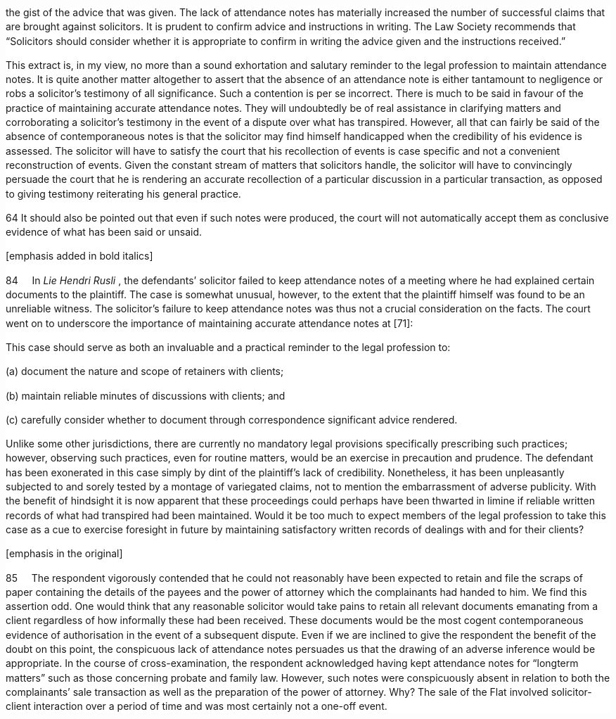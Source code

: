  the gist of the advice that was given. The lack of attendance notes has materially increased the number of successful claims that are brought against solicitors. It is prudent to confirm advice and instructions in writing. The Law Society recommends that “Solicitors should consider whether it is appropriate to confirm in writing the advice given and the instructions received.” 

 This extract is, in my view, no more than a sound exhortation and salutary reminder to the legal profession to maintain attendance notes. It is quite another matter altogether to assert that the absence of an attendance note is either tantamount to negligence or robs a solicitor’s testimony of all significance. Such a contention is per se incorrect. There is much to be said in favour of the practice of maintaining accurate attendance notes. They will undoubtedly be of real assistance in clarifying matters and corroborating a solicitor’s testimony in the event of a dispute over what has transpired. However, all that can fairly be said of the absence of contemporaneous notes is that the solicitor may find himself handicapped when the credibility of his evidence is assessed. The solicitor will have to satisfy the court that his recollection of events is case specific and not a convenient reconstruction of events. Given the constant stream of matters that solicitors handle, the solicitor will have to convincingly persuade the court that he is rendering an accurate recollection of a particular discussion in a particular transaction, as opposed to giving testimony reiterating his general practice. 

 64 It should also be pointed out that even if such notes were produced, the court will not automatically accept them as conclusive evidence of what has been said or unsaid. 

 [emphasis added in bold italics] 

84     In _Lie Hendri Rusli_ , the defendants’ solicitor failed to keep attendance notes of a meeting where he had explained certain documents to the plaintiff. The case is somewhat unusual, however, to the extent that the plaintiff himself was found to be an unreliable witness. The solicitor’s failure to keep attendance notes was thus not a crucial consideration on the facts. The court went on to underscore the importance of maintaining accurate attendance notes at [71]: 

 This case should serve as both an invaluable and a practical reminder to the legal profession to: 

 (a) document the nature and scope of retainers with clients; 

 (b) maintain reliable minutes of discussions with clients; and 

 (c) carefully consider whether to document through correspondence significant advice rendered. 

 Unlike some other jurisdictions, there are currently no mandatory legal provisions specifically prescribing such practices; however, observing such practices, even for routine matters, would be an exercise in precaution and prudence. The defendant has been exonerated in this case simply by dint of the plaintiff’s lack of credibility. Nonetheless, it has been unpleasantly subjected to and sorely tested by a montage of variegated claims, not to mention the embarrassment of adverse publicity. With the benefit of hindsight it is now apparent that these proceedings could perhaps have been thwarted in limine if reliable written records of what had transpired had been maintained. Would it be too much to expect members of the legal profession to take this case as a cue to exercise foresight in future by maintaining satisfactory written records of dealings with and for their clients? 


 [emphasis in the original] 

85     The respondent vigorously contended that he could not reasonably have been expected to retain and file the scraps of paper containing the details of the payees and the power of attorney which the complainants had handed to him. We find this assertion odd. One would think that any reasonable solicitor would take pains to retain all relevant documents emanating from a client regardless of how informally these had been received. These documents would be the most cogent contemporaneous evidence of authorisation in the event of a subsequent dispute. Even if we are inclined to give the respondent the benefit of the doubt on this point, the conspicuous lack of attendance notes persuades us that the drawing of an adverse inference would be appropriate. In the course of cross-examination, the respondent acknowledged having kept attendance notes for “longterm matters” such as those concerning probate and family law. However, such notes were conspicuously absent in relation to both the complainants’ sale transaction as well as the preparation of the power of attorney. Why? The sale of the Flat involved solicitor-client interaction over a period of time and was most certainly not a one-off event. 
